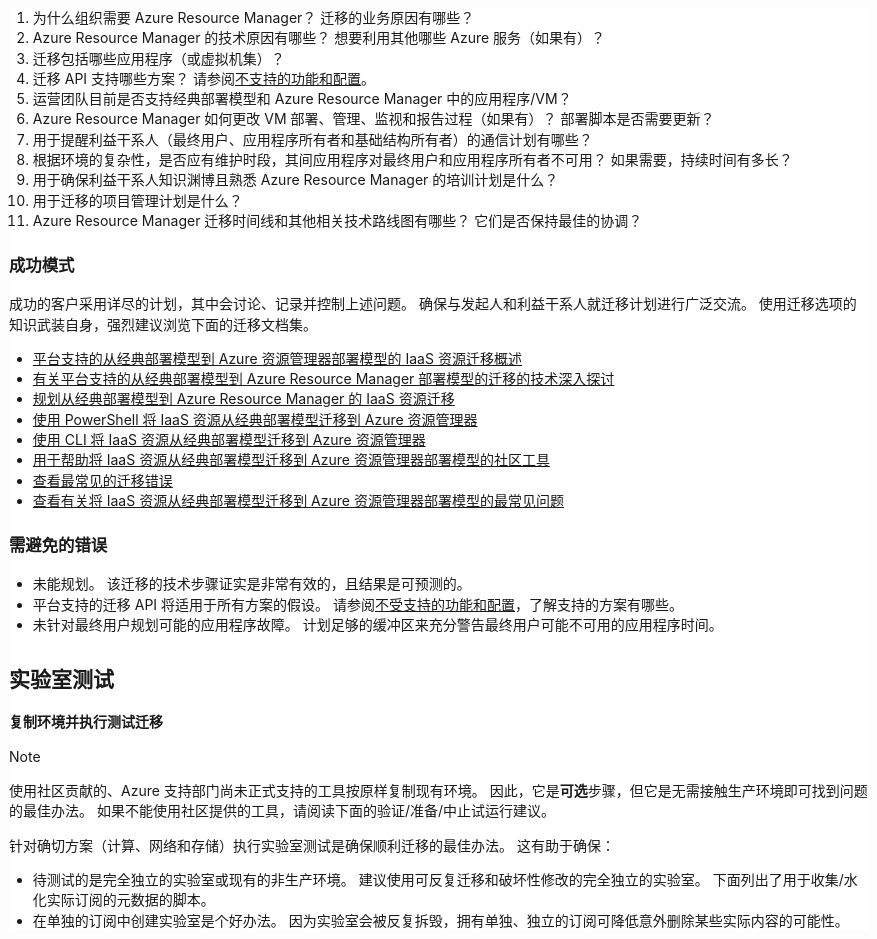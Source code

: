 1. 为什么组织需要 Azure Resource Manager？  迁移的业务原因有哪些？
2. Azure Resource Manager 的技术原因有哪些？  想要利用其他哪些 Azure 服务（如果有）？
3. 迁移包括哪些应用程序（或虚拟机集）？
4. 迁移 API 支持哪些方案？  请参阅[不支持的功能和配置](migration-classic-resource-manager-overview.md?toc=%2fvirtual-machines%2flinux%2ftoc.json#unsupported-features-and-configurations)。
5. 运营团队目前是否支持经典部署模型和 Azure Resource Manager 中的应用程序/VM？
6. Azure Resource Manager 如何更改 VM 部署、管理、监视和报告过程（如果有）？  部署脚本是否需要更新？
7. 用于提醒利益干系人（最终用户、应用程序所有者和基础结构所有者）的通信计划有哪些？
8. 根据环境的复杂性，是否应有维护时段，其间应用程序对最终用户和应用程序所有者不可用？  如果需要，持续时间有多长？
9. 用于确保利益干系人知识渊博且熟悉 Azure Resource Manager 的培训计划是什么？
10. 用于迁移的项目管理计划是什么？
11. Azure Resource Manager 迁移时间线和其他相关技术路线图有哪些？  它们是否保持最佳的协调？

### <a name="patterns-of-success"></a>成功模式

成功的客户采用详尽的计划，其中会讨论、记录并控制上述问题。  确保与发起人和利益干系人就迁移计划进行广泛交流。  使用迁移选项的知识武装自身，强烈建议浏览下面的迁移文档集。

* [平台支持的从经典部署模型到 Azure 资源管理器部署模型的 IaaS 资源迁移概述](migration-classic-resource-manager-overview.md?toc=%2fvirtual-machines%2flinux%2ftoc.json)
* [有关平台支持的从经典部署模型到 Azure Resource Manager 部署模型的迁移的技术深入探讨](migration-classic-resource-manager-deep-dive.md?toc=%2fvirtual-machines%2flinux%2ftoc.json)
* [规划从经典部署模型到 Azure Resource Manager 的 IaaS 资源迁移](migration-classic-resource-manager-plan.md?toc=%2fvirtual-machines%2flinux%2ftoc.json)
* [使用 PowerShell 将 IaaS 资源从经典部署模型迁移到 Azure 资源管理器](../windows/migration-classic-resource-manager-ps.md?toc=%2fvirtual-machines%2fwindows%2ftoc.json)
* [使用 CLI 将 IaaS 资源从经典部署模型迁移到 Azure 资源管理器](migration-classic-resource-manager-cli.md?toc=%2fvirtual-machines%2flinux%2ftoc.json)
* [用于帮助将 IaaS 资源从经典部署模型迁移到 Azure 资源管理器部署模型的社区工具](../windows/migration-classic-resource-manager-community-tools.md?toc=%2fvirtual-machines%2fwindows%2ftoc.json)
* [查看最常见的迁移错误](migration-classic-resource-manager-errors.md?toc=%2fvirtual-machines%2flinux%2ftoc.json)
* [查看有关将 IaaS 资源从经典部署模型迁移到 Azure 资源管理器部署模型的最常见问题](migration-classic-resource-manager-faq.md?toc=%2fvirtual-machines%2flinux%2ftoc.json)

### <a name="pitfalls-to-avoid"></a>需避免的错误

- 未能规划。  该迁移的技术步骤证实是非常有效的，且结果是可预测的。
- 平台支持的迁移 API 将适用于所有方案的假设。 请参阅[不受支持的功能和配置](migration-classic-resource-manager-overview.md?toc=%2fvirtual-machines%2flinux%2ftoc.json#unsupported-features-and-configurations)，了解支持的方案有哪些。
- 未针对最终用户规划可能的应用程序故障。  计划足够的缓冲区来充分警告最终用户可能不可用的应用程序时间。

## <a name="lab-test"></a>实验室测试 

**复制环境并执行测试迁移**
  > [!NOTE]
  > 使用社区贡献的、Azure 支持部门尚未正式支持的工具按原样复制现有环境。 因此，它是**可选**步骤，但它是无需接触生产环境即可找到问题的最佳办法。 如果不能使用社区提供的工具，请阅读下面的验证/准备/中止试运行建议。
  >

  针对确切方案（计算、网络和存储）执行实验室测试是确保顺利迁移的最佳办法。 这有助于确保：

  - 待测试的是完全独立的实验室或现有的非生产环境。 建议使用可反复迁移和破坏性修改的完全独立的实验室。  下面列出了用于收集/水化实际订阅的元数据的脚本。
  - 在单独的订阅中创建实验室是个好办法。 因为实验室会被反复拆毁，拥有单独、独立的订阅可降低意外删除某些实际内容的可能性。
